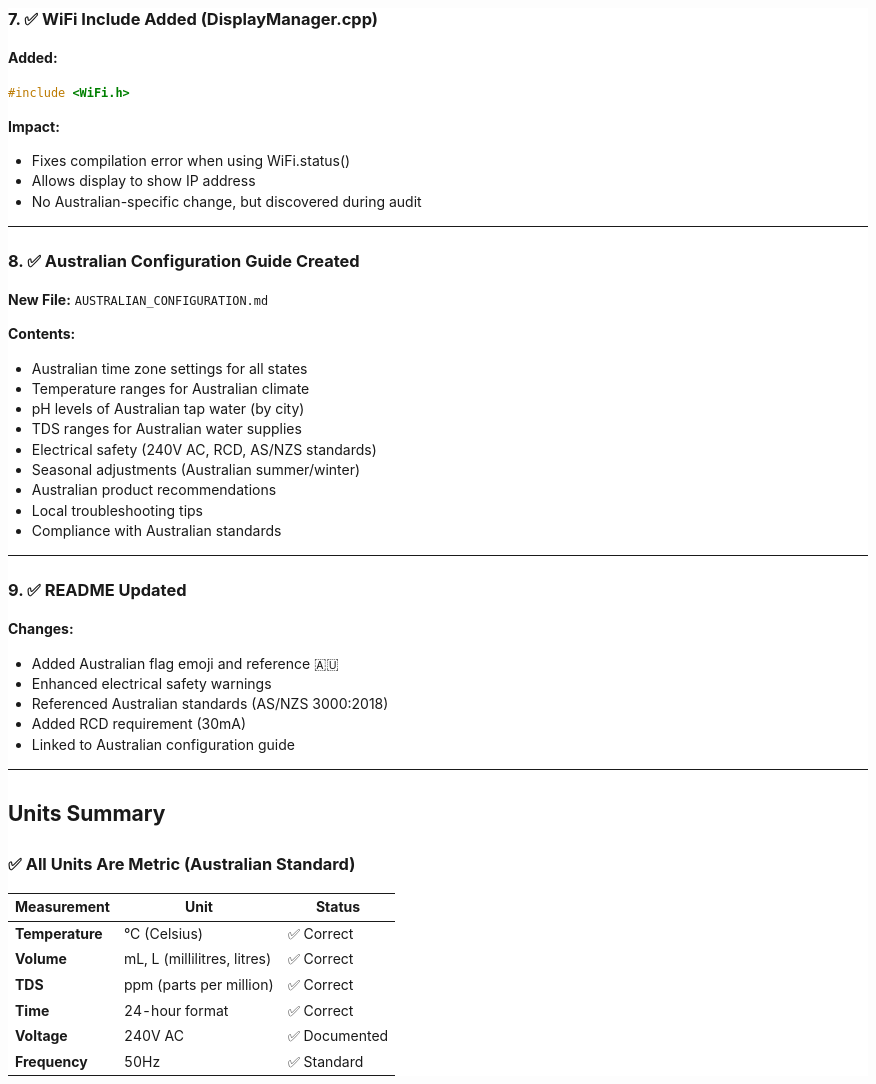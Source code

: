
### 7. ✅ WiFi Include Added (DisplayManager.cpp)

**Added:**
```cpp
#include <WiFi.h>
```

**Impact:**
- Fixes compilation error when using WiFi.status()
- Allows display to show IP address
- No Australian-specific change, but discovered during audit

---

### 8. ✅ Australian Configuration Guide Created

**New File:** `AUSTRALIAN_CONFIGURATION.md`

**Contents:**
- Australian time zone settings for all states
- Temperature ranges for Australian climate
- pH levels of Australian tap water (by city)
- TDS ranges for Australian water supplies
- Electrical safety (240V AC, RCD, AS/NZS standards)
- Seasonal adjustments (Australian summer/winter)
- Australian product recommendations
- Local troubleshooting tips
- Compliance with Australian standards

---

### 9. ✅ README Updated

**Changes:**
- Added Australian flag emoji and reference 🇦🇺
- Enhanced electrical safety warnings
- Referenced Australian standards (AS/NZS 3000:2018)
- Added RCD requirement (30mA)
- Linked to Australian configuration guide

---

## Units Summary

### ✅ All Units Are Metric (Australian Standard)

| Measurement | Unit | Status |
|-------------|------|--------|
| **Temperature** | °C (Celsius) | ✅ Correct |
| **Volume** | mL, L (millilitres, litres) | ✅ Correct |
| **TDS** | ppm (parts per million) | ✅ Correct |
| **Time** | 24-hour format | ✅ Correct |
| **Voltage** | 240V AC | ✅ Documented |
| **Frequency** | 50Hz | ✅ Standard |
